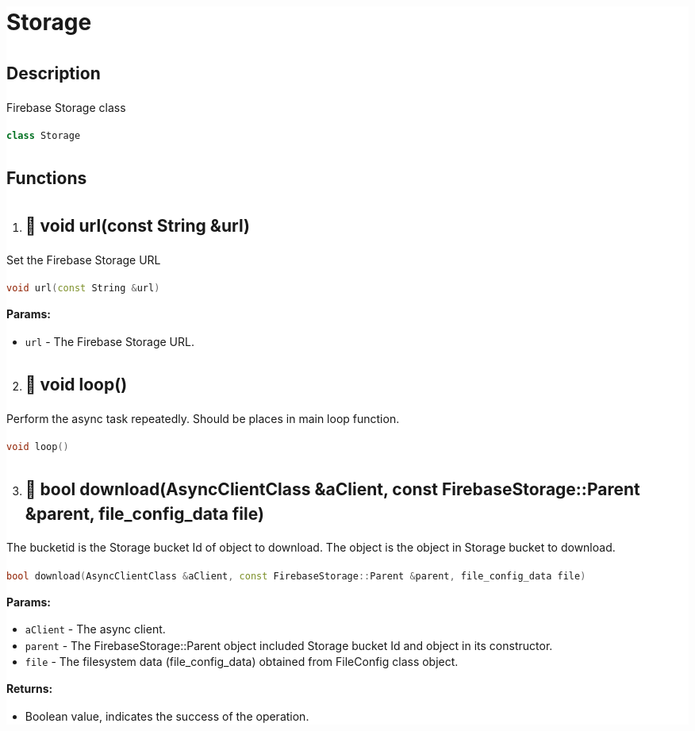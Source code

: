 # Storage

## Description

Firebase Storage class


```cpp
class Storage
```

## Functions


1. ## 🔹  void url(const String &url)

Set the Firebase Storage URL

```cpp
void url(const String &url)
```

**Params:**

- `url` - The Firebase Storage URL.


2. ## 🔹  void loop()

Perform the async task repeatedly.
Should be places in main loop function.

```cpp
void loop()
```


3. ## 🔹  bool download(AsyncClientClass &aClient, const FirebaseStorage::Parent &parent, file_config_data file)


The bucketid is the Storage bucket Id of object to download.
The object is the object in Storage bucket to download.



```cpp
bool download(AsyncClientClass &aClient, const FirebaseStorage::Parent &parent, file_config_data file)
```

**Params:**

- `aClient` - The async client.
- `parent` - The FirebaseStorage::Parent object included Storage bucket Id and object in its constructor.
- `file` - The filesystem data (file_config_data) obtained from FileConfig class object.

**Returns:**

- Boolean value, indicates the success of the operation.
